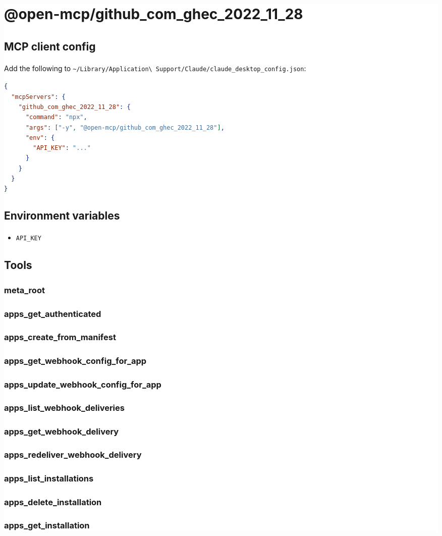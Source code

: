 # @open-mcp/github_com_ghec_2022_11_28

## MCP client config

Add the following to `~/Library/Application\ Support/Claude/claude_desktop_config.json`:

```json
{
  "mcpServers": {
    "github_com_ghec_2022_11_28": {
      "command": "npx",
      "args": ["-y", "@open-mcp/github_com_ghec_2022_11_28"],
      "env": {
        "API_KEY": "..."
      }
    }
  }
}
```

## Environment variables

- `API_KEY`

## Tools

### meta_root

### apps_get_authenticated

### apps_create_from_manifest

### apps_get_webhook_config_for_app

### apps_update_webhook_config_for_app

### apps_list_webhook_deliveries

### apps_get_webhook_delivery

### apps_redeliver_webhook_delivery

### apps_list_installations

### apps_delete_installation

### apps_get_installation
